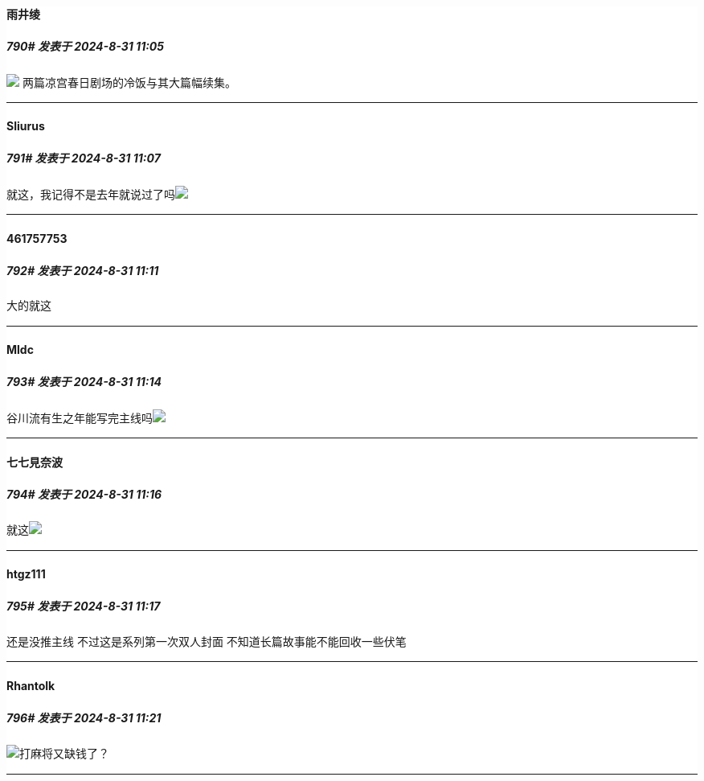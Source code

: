 ####  雨井绫  
##### 790#       发表于 2024-8-31 11:05

<img src="https://p.sda1.dev/19/917eff26c69a0b3f55f9da04110da6b6/image.jpg" referrerpolicy="no-referrer">
两篇凉宫春日剧场的冷饭与其大篇幅续集。


*****

####  Sliurus  
##### 791#       发表于 2024-8-31 11:07

就这，我记得不是去年就说过了吗<img src="https://static.saraba1st.com/image/smiley/face2017/018.png" referrerpolicy="no-referrer">

*****

####  461757753  
##### 792#       发表于 2024-8-31 11:11

大的就这


*****

####  Mldc  
##### 793#       发表于 2024-8-31 11:14

谷川流有生之年能写完主线吗<img src="https://static.saraba1st.com/image/smiley/face2017/047.png" referrerpolicy="no-referrer">


*****

####  七七見奈波  
##### 794#       发表于 2024-8-31 11:16

就这<img src="https://static.saraba1st.com/image/smiley/face2017/001.png" referrerpolicy="no-referrer">

*****

####  htgz111  
##### 795#       发表于 2024-8-31 11:17

还是没推主线 不过这是系列第一次双人封面 不知道长篇故事能不能回收一些伏笔

*****

####  Rhantolk  
##### 796#       发表于 2024-8-31 11:21

<img src="https://static.saraba1st.com/image/smiley/face2017/067.png" referrerpolicy="no-referrer">打麻将又缺钱了？


*****
